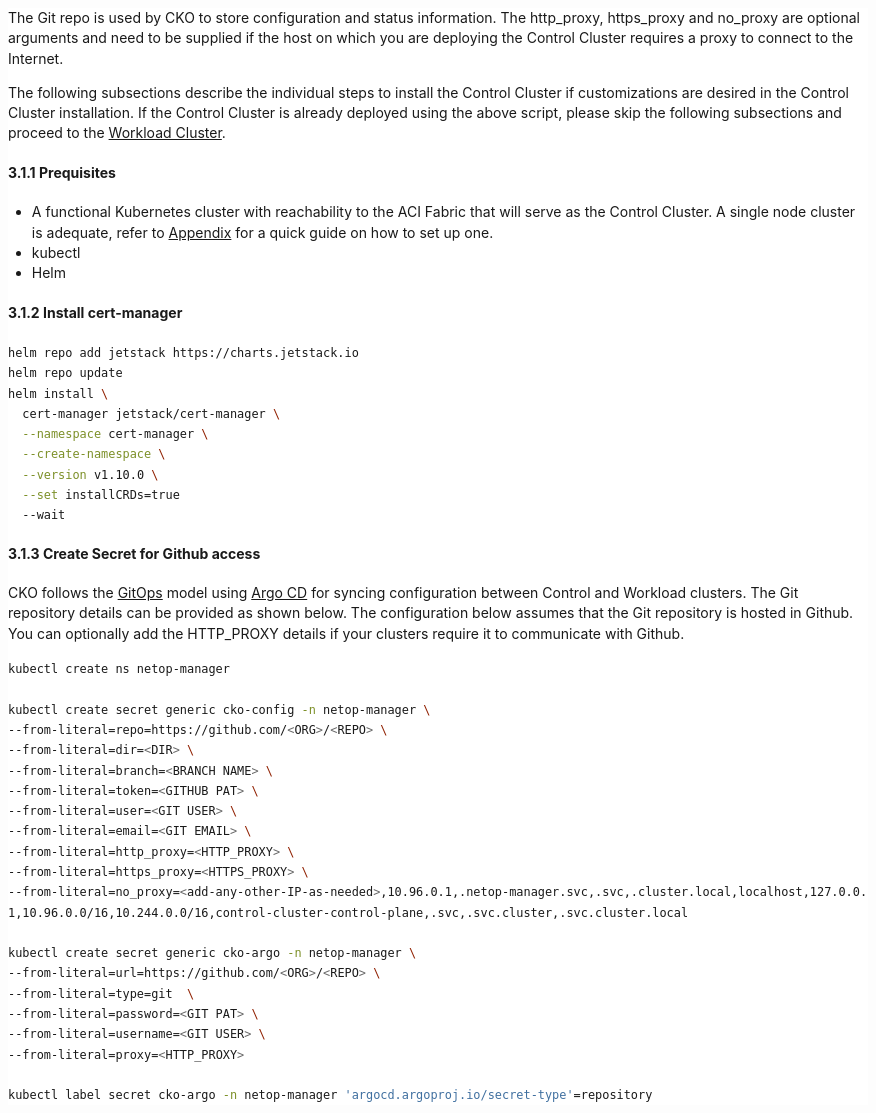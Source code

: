 The Git repo is used by CKO to store configuration and status information. The http_proxy, https_proxy and no_proxy are optional arguments and need to be supplied if the host on which you are deploying the Control Cluster requires a proxy to connect to the Internet.

The following subsections describe the individual steps to install the Control Cluster if customizations are desired in the Control Cluster installation. If the Control Cluster is already deployed using the above script, please skip the following subsections and proceed to the [Workload Cluster](#32-workload-cluster).

#### 3.1.1 Prequisites
* A functional Kubernetes cluster with reachability to the ACI Fabric that will serve as the Control Cluster. A single node cluster is adequate, refer to [Appendix](#single-node-control-cluster) for a quick guide on how to set up one.
* kubectl
* Helm

#### 3.1.2 Install cert-manager

``` bash
helm repo add jetstack https://charts.jetstack.io
helm repo update
helm install \
  cert-manager jetstack/cert-manager \
  --namespace cert-manager \
  --create-namespace \
  --version v1.10.0 \
  --set installCRDs=true
  --wait
```

#### 3.1.3 Create Secret for Github access
CKO follows the [GitOps](https://www.weave.works/technologies/gitops/) model using [Argo CD](https://github.com/argoproj/argo-cd) for syncing configuration between Control and Workload clusters. The Git repository details can be provided as shown below. The configuration below assumes that the Git repository is hosted in Github. You can optionally add the HTTP_PROXY details if your clusters require it to communicate with Github.

```bash
kubectl create ns netop-manager

kubectl create secret generic cko-config -n netop-manager \
--from-literal=repo=https://github.com/<ORG>/<REPO> \
--from-literal=dir=<DIR> \
--from-literal=branch=<BRANCH NAME> \
--from-literal=token=<GITHUB PAT> \
--from-literal=user=<GIT USER> \
--from-literal=email=<GIT EMAIL> \
--from-literal=http_proxy=<HTTP_PROXY> \
--from-literal=https_proxy=<HTTPS_PROXY> \
--from-literal=no_proxy=<add-any-other-IP-as-needed>,10.96.0.1,.netop-manager.svc,.svc,.cluster.local,localhost,127.0.0.1,10.96.0.0/16,10.244.0.0/16,control-cluster-control-plane,.svc,.svc.cluster,.svc.cluster.local

kubectl create secret generic cko-argo -n netop-manager \
--from-literal=url=https://github.com/<ORG>/<REPO> \
--from-literal=type=git  \
--from-literal=password=<GIT PAT> \
--from-literal=username=<GIT USER> \
--from-literal=proxy=<HTTP_PROXY>

kubectl label secret cko-argo -n netop-manager 'argocd.argoproj.io/secret-type'=repository
```
